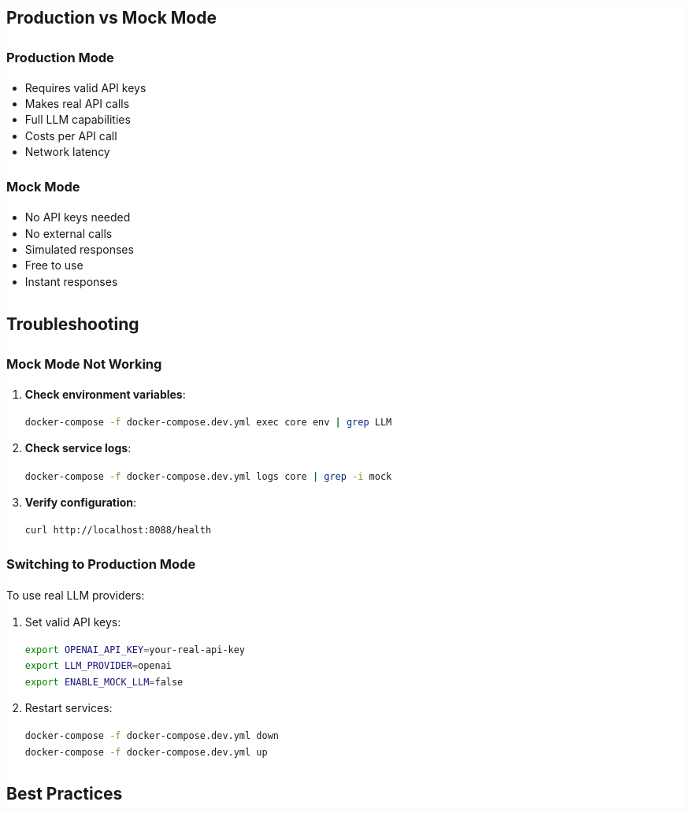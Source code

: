 ## Production vs Mock Mode

### Production Mode
- Requires valid API keys
- Makes real API calls
- Full LLM capabilities
- Costs per API call
- Network latency

### Mock Mode
- No API keys needed
- No external calls
- Simulated responses
- Free to use
- Instant responses

## Troubleshooting

### Mock Mode Not Working

1. **Check environment variables**:
   ```bash
   docker-compose -f docker-compose.dev.yml exec core env | grep LLM
   ```

2. **Check service logs**:
   ```bash
   docker-compose -f docker-compose.dev.yml logs core | grep -i mock
   ```

3. **Verify configuration**:
   ```bash
   curl http://localhost:8088/health
   ```

### Switching to Production Mode

To use real LLM providers:

1. Set valid API keys:
   ```bash
   export OPENAI_API_KEY=your-real-api-key
   export LLM_PROVIDER=openai
   export ENABLE_MOCK_LLM=false
   ```

2. Restart services:
   ```bash
   docker-compose -f docker-compose.dev.yml down
   docker-compose -f docker-compose.dev.yml up
   ```

## Best Practices

